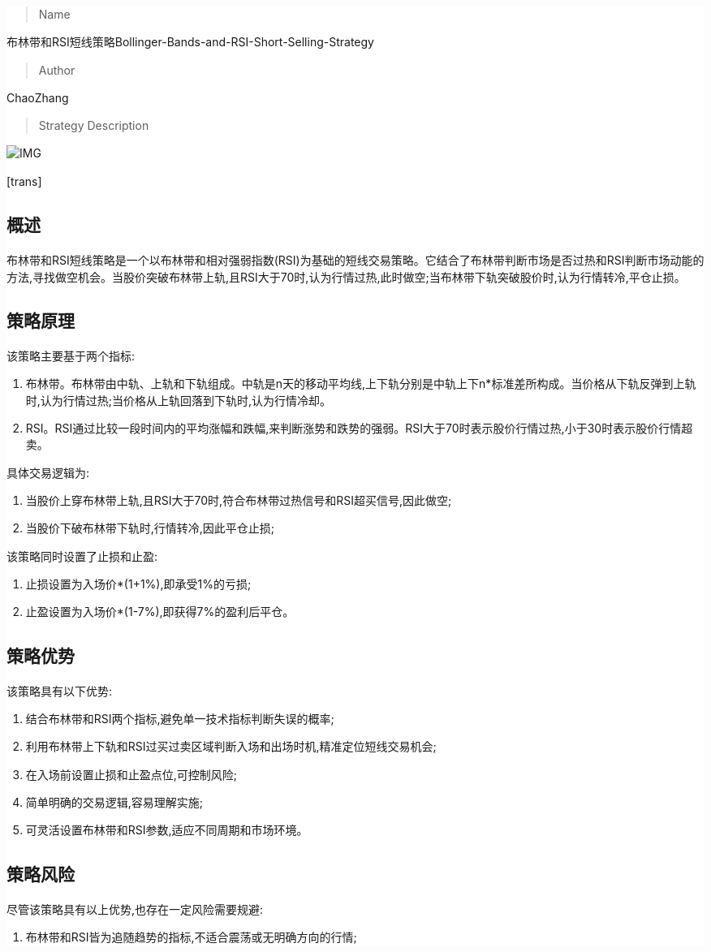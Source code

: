 
> Name

布林带和RSI短线策略Bollinger-Bands-and-RSI-Short-Selling-Strategy

> Author

ChaoZhang

> Strategy Description

![IMG](https://www.fmz.com/upload/asset/191f647a64855f85373.png)

[trans]

## 概述

布林带和RSI短线策略是一个以布林带和相对强弱指数(RSI)为基础的短线交易策略。它结合了布林带判断市场是否过热和RSI判断市场动能的方法,寻找做空机会。当股价突破布林带上轨,且RSI大于70时,认为行情过热,此时做空;当布林带下轨突破股价时,认为行情转冷,平仓止损。

## 策略原理

该策略主要基于两个指标:

1. 布林带。布林带由中轨、上轨和下轨组成。中轨是n天的移动平均线,上下轨分别是中轨上下n*标准差所构成。当价格从下轨反弹到上轨时,认为行情过热;当价格从上轨回落到下轨时,认为行情冷却。

2. RSI。RSI通过比较一段时间内的平均涨幅和跌幅,来判断涨势和跌势的强弱。RSI大于70时表示股价行情过热,小于30时表示股价行情超卖。

具体交易逻辑为:

1. 当股价上穿布林带上轨,且RSI大于70时,符合布林带过热信号和RSI超买信号,因此做空;

2. 当股价下破布林带下轨时,行情转冷,因此平仓止损;

该策略同时设置了止损和止盈:

1. 止损设置为入场价*(1+1%),即承受1%的亏损; 

2. 止盈设置为入场价*(1-7%),即获得7%的盈利后平仓。

## 策略优势

该策略具有以下优势:

1. 结合布林带和RSI两个指标,避免单一技术指标判断失误的概率;

2. 利用布林带上下轨和RSI过买过卖区域判断入场和出场时机,精准定位短线交易机会;

3. 在入场前设置止损和止盈点位,可控制风险;

4. 简单明确的交易逻辑,容易理解实施;

5. 可灵活设置布林带和RSI参数,适应不同周期和市场环境。

## 策略风险 

尽管该策略具有以上优势,也存在一定风险需要规避:

1. 布林带和RSI皆为追随趋势的指标,不适合震荡或无明确方向的行情;
